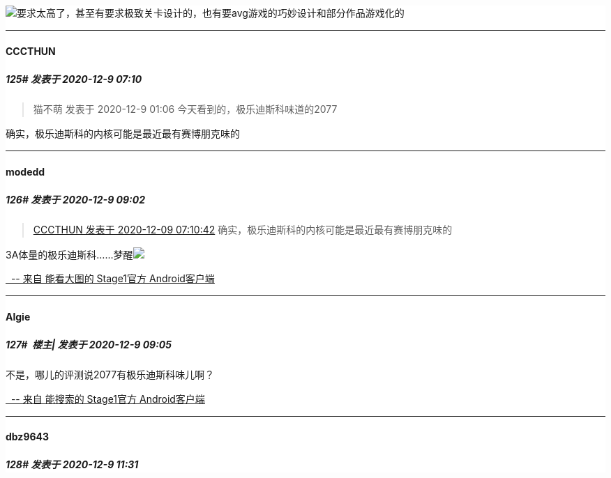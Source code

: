 

<img src="https://static.saraba1st.com/image/smiley/face2017/218.png" referrerpolicy="no-referrer">要求太高了，甚至有要求极致关卡设计的，也有要avg游戏的巧妙设计和部分作品游戏化的







*****

####  CCCTHUN  
##### 125#       发表于 2020-12-9 07:10



<blockquote>猫不萌 发表于 2020-12-9 01:06
今天看到的，极乐迪斯科味道的2077</blockquote>
确实，极乐迪斯科的内核可能是最近最有赛博朋克味的







*****

####  modedd  
##### 126#       发表于 2020-12-9 09:02



<blockquote><a href="httphttps://bbs.saraba1st.com/2b/forum.php?mod=redirect&amp;goto=findpost&amp;pid=49656610&amp;ptid=1976337" target="_blank">CCCTHUN 发表于 2020-12-09 07:10:42</a>
确实，极乐迪斯科的内核可能是最近最有赛博朋克味的</blockquote>3A体量的极乐迪斯科……梦醒<img src="https://static.saraba1st.com/image/smiley/face2017/139.png" referrerpolicy="no-referrer">

[  -- 来自 能看大图的 Stage1官方 Android客户端](https://www.coolapk.com/apk/140634)







*****

####  Algie  
##### 127#         楼主| 发表于 2020-12-9 09:05




不是，哪儿的评测说2077有极乐迪斯科味儿啊？

[  -- 来自 能搜索的 Stage1官方 Android客户端](https://www.coolapk.com/apk/140634)







*****

####  dbz9643  
##### 128#       发表于 2020-12-9 11:31
